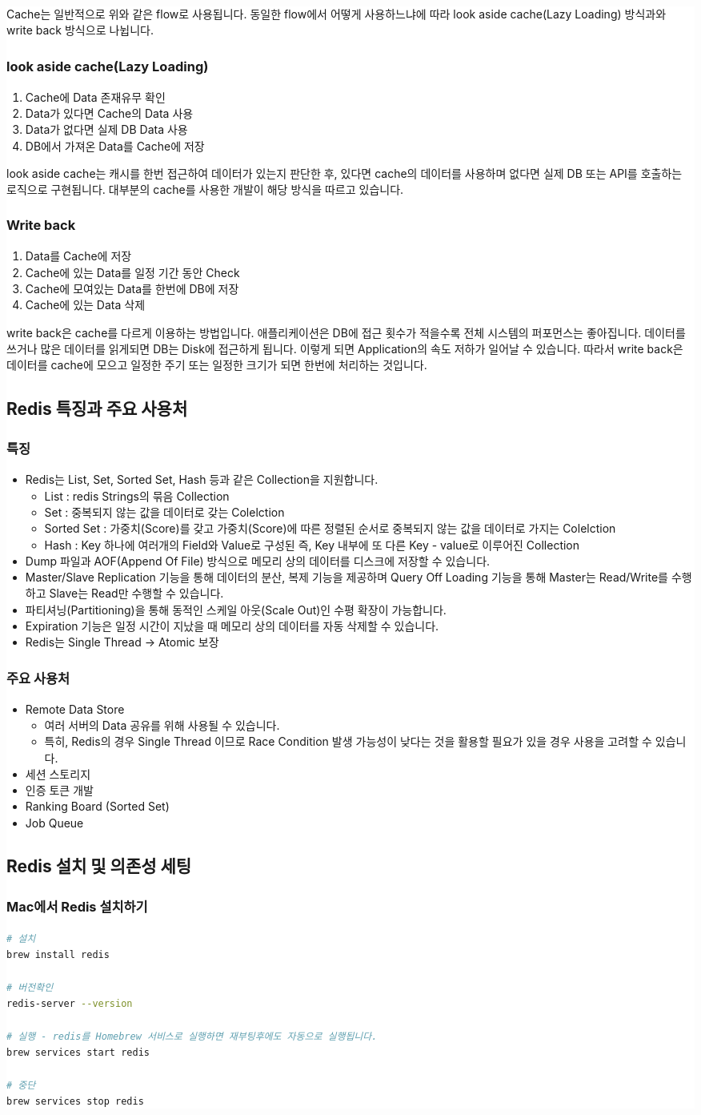 Cache는 일반적으로 위와 같은 flow로 사용됩니다. 동일한 flow에서 어떻게 사용하느냐에 따라 look aside cache(Lazy Loading) 방식과와 write back 방식으로 나뉩니다.  


### look aside cache(Lazy Loading)
1. Cache에 Data 존재유무 확인
2. Data가 있다면 Cache의 Data 사용
3. Data가 없다면 실제 DB Data 사용
4. DB에서 가져온 Data를 Cache에 저장

look aside cache는 캐시를 한번 접근하여 데이터가 있는지 판단한 후, 있다면 cache의 데이터를 사용하며 없다면 실제 DB 또는 API를 호출하는 로직으로 구현됩니다. 대부분의 cache를 사용한 개발이 해당 방식을 따르고 있습니다.  


### Write back
1. Data를 Cache에 저장
2. Cache에 있는 Data를 일정 기간 동안 Check
3. Cache에 모여있는 Data를 한번에 DB에 저장
4. Cache에 있는 Data 삭제

write back은 cache를 다르게 이용하는 방법입니다. 애플리케이션은 DB에 접근 횟수가 적을수록 전체 시스템의 퍼포먼스는 좋아집니다. 데이터를 쓰거나 많은 데이터를 읽게되면 DB는 Disk에 접근하게 됩니다. 이렇게 되면 Application의 속도 저하가 일어날 수 있습니다. 따라서 write back은 데이터를 cache에 모으고 일정한 주기 또는 일정한 크기가 되면 한번에 처리하는 것입니다.

## Redis 특징과 주요 사용처

### 특징
+ Redis는 List, Set, Sorted Set, Hash 등과 같은 Collection을 지원합니다.
    - List : redis Strings의 묶음 Collection
    - Set : 중복되지 않는 값을 데이터로 갖는 Colelction
    - Sorted Set : 가중치(Score)를 갖고 가중치(Score)에 따른 정렬된 순서로 중복되지 않는 값을 데이터로 가지는 Colelction
    - Hash : Key 하나에 여러개의 Field와 Value로 구성된 즉, Key 내부에 또 다른 Key - value로 이루어진 Collection
+ Dump 파일과 AOF(Append Of File) 방식으로 메모리 상의 데이터를 디스크에 저장할 수 있습니다.
+ Master/Slave Replication 기능을 통해 데이터의 분산, 복제 기능을 제공하며 Query Off Loading 기능을 통해 Master는 Read/Write를 수행하고 Slave는 Read만 수행할 수 있습니다.
+ 파티셔닝(Partitioning)을 통해 동적인 스케일 아웃(Scale Out)인 수평 확장이 가능합니다.
+ Expiration 기능은 일정 시간이 지났을 때 메모리 상의 데이터를 자동 삭제할 수 있습니다.
+ Redis는 Single Thread -> Atomic 보장

### 주요 사용처
+ Remote Data Store
    - 여러 서버의 Data 공유를 위해 사용될 수 있습니다.    
    - 특히, Redis의 경우 Single Thread 이므로 Race Condition 발생 가능성이 낮다는 것을 활용할 필요가 있을 경우 사용을 고려할 수 있습니다.
+ 세션 스토리지
+ 인증 토큰 개발
+ Ranking Board (Sorted Set)
+ Job Queue

## Redis 설치 및 의존성 세팅
### Mac에서 Redis 설치하기
```sh
# 설치
brew install redis

# 버전확인
redis-server --version

# 실행 - redis를 Homebrew 서비스로 실행하면 재부팅후에도 자동으로 실행됩니다.
brew services start redis

# 중단
brew services stop redis

```